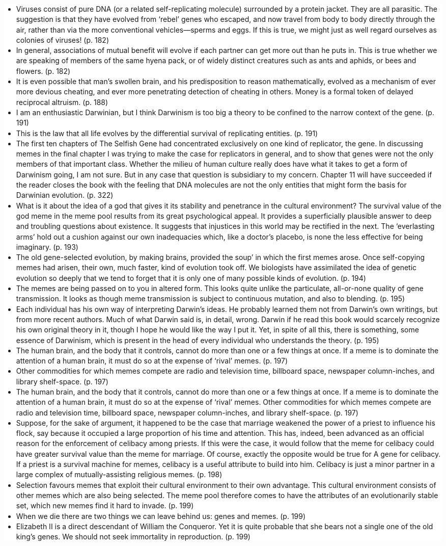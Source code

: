 * Viruses consist of pure DNA (or a related self-replicating molecule) surrounded by a protein jacket. They are all parasitic. The suggestion is that they have evolved from ‘rebel’ genes who escaped, and now travel from body to body directly through the air, rather than via the more conventional vehicles—sperms and eggs. If this is true, we might just as well regard ourselves as colonies of viruses! (p. 182)
* In general, associations of mutual benefit will evolve if each partner can get more out than he puts in. This is true whether we are speaking of members of the same hyena pack, or of widely distinct creatures such as ants and aphids, or bees and flowers. (p. 182)
* It is even possible that man’s swollen brain, and his predisposition to reason mathematically, evolved as a mechanism of ever more devious cheating, and ever more penetrating detection of cheating in others. Money is a formal token of delayed reciprocal altruism. (p. 188)
* I am an enthusiastic Darwinian, but I think Darwinism is too big a theory to be confined to the narrow context of the gene. (p. 191)
* This is the law that all life evolves by the differential survival of replicating entities. (p. 191)
* The first ten chapters of The Selfish Gene had concentrated exclusively on one kind of replicator, the gene. In discussing memes in the final chapter I was trying to make the case for replicators in general, and to show that genes were not the only members of that important class. Whether the milieu of human culture really does have what it takes to get a form of Darwinism going, I am not sure. But in any case that question is subsidiary to my concern. Chapter 11 will have succeeded if the reader closes the book with the feeling that DNA molecules are not the only entities that might form the basis for Darwinian evolution. (p. 322)
* What is it about the idea of a god that gives it its stability and penetrance in the cultural environment? The survival value of the god meme in the meme pool results from its great psychological appeal. It provides a superficially plausible answer to deep and troubling questions about existence. It suggests that injustices in this world may be rectified in the next. The ‘everlasting arms’ hold out a cushion against our own inadequacies which, like a doctor’s placebo, is none the less effective for being imaginary. (p. 193)
* The old gene-selected evolution, by making brains, provided the soup’ in which the first memes arose. Once self-copying memes had arisen, their own, much faster, kind of evolution took off. We biologists have assimilated the idea of genetic evolution so deeply that we tend to forget that it is only one of many possible kinds of evolution. (p. 194)
* The memes are being passed on to you in altered form. This looks quite unlike the particulate, all-or-none quality of gene transmission. It looks as though meme transmission is subject to continuous mutation, and also to blending. (p. 195)
* Each individual has his own way of interpreting Darwin’s ideas. He probably learned them not from Darwin’s own writings, but from more recent authors. Much of what Darwin said is, in detail, wrong. Darwin if he read this book would scarcely recognize his own original theory in it, though I hope he would like the way I put it. Yet, in spite of all this, there is something, some essence of Darwinism, which is present in the head of every individual who understands the theory. (p. 195)
* The human brain, and the body that it controls, cannot do more than one or a few things at once. If a meme is to dominate the attention of a human brain, it must do so at the expense of ‘rival’ memes. (p. 197)
* Other commodities for which memes compete are radio and television time, billboard space, newspaper column-inches, and library shelf-space. (p. 197)
* The human brain, and the body that it controls, cannot do more than one or a few things at once. If a meme is to dominate the attention of a human brain, it must do so at the expense of ‘rival’ memes. Other commodities for which memes compete are radio and television time, billboard space, newspaper column-inches, and library shelf-space. (p. 197)
* Suppose, for the sake of argument, it happened to be the case that marriage weakened the power of a priest to influence his flock, say because it occupied a large proportion of his time and attention. This has, indeed, been advanced as an official reason for the enforcement of celibacy among priests. If this were the case, it would follow that the meme for celibacy could have greater survival value than the meme for marriage. Of course, exactly the opposite would be true for A gene for celibacy. If a priest is a survival machine for memes, celibacy is a useful attribute to build into him. Celibacy is just a minor partner in a large complex of mutually-assisting religious memes. (p. 198)
* Selection favours memes that exploit their cultural environment to their own advantage. This cultural environment consists of other memes which are also being selected. The meme pool therefore comes to have the attributes of an evolutionarily stable set, which new memes find it hard to invade. (p. 199)
* When we die there are two things we can leave behind us: genes and memes. (p. 199)
* Elizabeth II is a direct descendant of William the Conqueror. Yet it is quite probable that she bears not a single one of the old king’s genes. We should not seek immortality in reproduction. (p. 199)